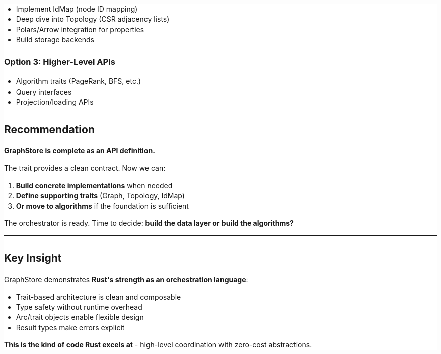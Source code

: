 - Implement IdMap (node ID mapping)
- Deep dive into Topology (CSR adjacency lists)
- Polars/Arrow integration for properties
- Build storage backends

### Option 3: Higher-Level APIs

- Algorithm traits (PageRank, BFS, etc.)
- Query interfaces
- Projection/loading APIs

## Recommendation

**GraphStore is complete as an API definition.**

The trait provides a clean contract. Now we can:

1. **Build concrete implementations** when needed
2. **Define supporting traits** (Graph, Topology, IdMap)
3. **Or move to algorithms** if the foundation is sufficient

The orchestrator is ready. Time to decide: **build the data layer or build the algorithms?**

---

## Key Insight

GraphStore demonstrates **Rust's strength as an orchestration language**:

- Trait-based architecture is clean and composable
- Type safety without runtime overhead
- Arc/trait objects enable flexible design
- Result types make errors explicit

**This is the kind of code Rust excels at** - high-level coordination with zero-cost abstractions.
